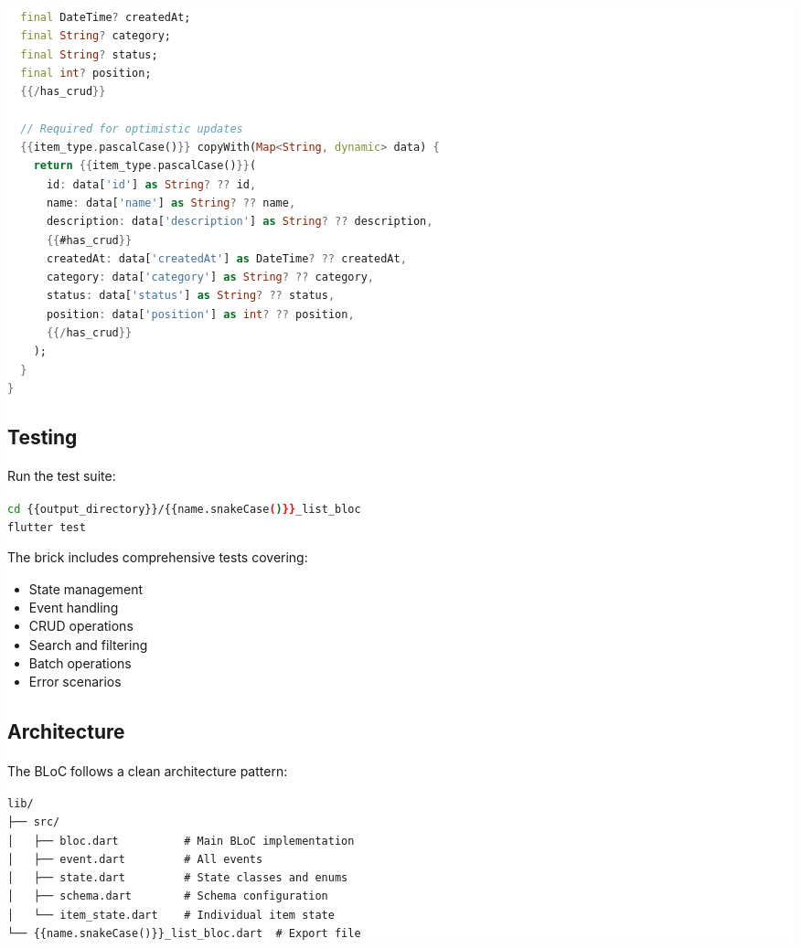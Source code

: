 ```dart
  final DateTime? createdAt;
  final String? category;
  final String? status;
  final int? position;
  {{/has_crud}}

  // Required for optimistic updates
  {{item_type.pascalCase()}} copyWith(Map<String, dynamic> data) {
    return {{item_type.pascalCase()}}(
      id: data['id'] as String? ?? id,
      name: data['name'] as String? ?? name,
      description: data['description'] as String? ?? description,
      {{#has_crud}}
      createdAt: data['createdAt'] as DateTime? ?? createdAt,
      category: data['category'] as String? ?? category,
      status: data['status'] as String? ?? status,
      position: data['position'] as int? ?? position,
      {{/has_crud}}
    );
  }
}
```

## Testing

Run the test suite:

```bash
cd {{output_directory}}/{{name.snakeCase()}}_list_bloc
flutter test
```

The brick includes comprehensive tests covering:
- State management
- Event handling
- CRUD operations
- Search and filtering
- Batch operations
- Error scenarios

## Architecture

The BLoC follows a clean architecture pattern:

```
lib/
├── src/
│   ├── bloc.dart          # Main BLoC implementation
│   ├── event.dart         # All events
│   ├── state.dart         # State classes and enums
│   ├── schema.dart        # Schema configuration
│   └── item_state.dart    # Individual item state
└── {{name.snakeCase()}}_list_bloc.dart  # Export file
```
